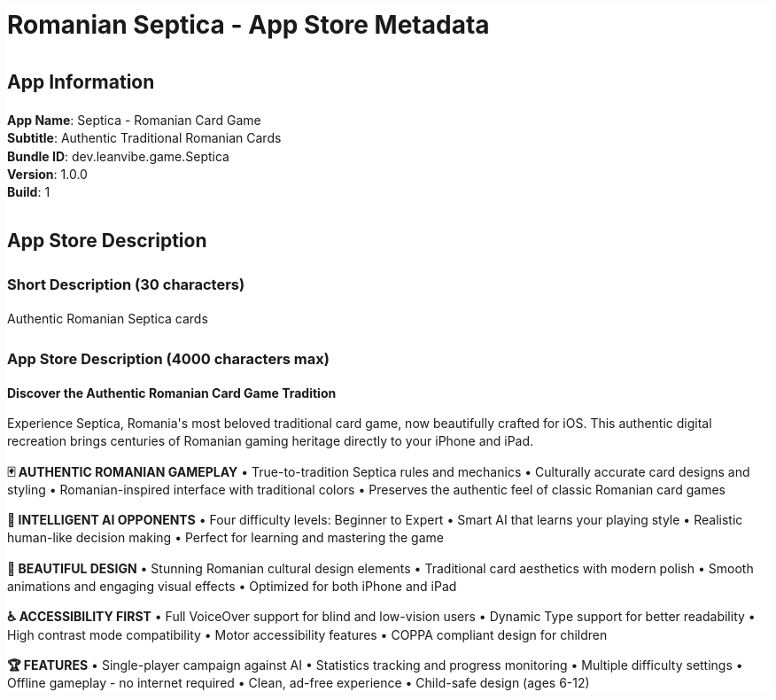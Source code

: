 # Romanian Septica - App Store Metadata

## App Information

**App Name**: Septica - Romanian Card Game  
**Subtitle**: Authentic Traditional Romanian Cards  
**Bundle ID**: dev.leanvibe.game.Septica  
**Version**: 1.0.0  
**Build**: 1  

## App Store Description

### Short Description (30 characters)
Authentic Romanian Septica cards

### App Store Description (4000 characters max)

**Discover the Authentic Romanian Card Game Tradition**

Experience Septica, Romania's most beloved traditional card game, now beautifully crafted for iOS. This authentic digital recreation brings centuries of Romanian gaming heritage directly to your iPhone and iPad.

**🃏 AUTHENTIC ROMANIAN GAMEPLAY**
• True-to-tradition Septica rules and mechanics
• Culturally accurate card designs and styling
• Romanian-inspired interface with traditional colors
• Preserves the authentic feel of classic Romanian card games

**🎯 INTELLIGENT AI OPPONENTS**
• Four difficulty levels: Beginner to Expert
• Smart AI that learns your playing style
• Realistic human-like decision making
• Perfect for learning and mastering the game

**🎨 BEAUTIFUL DESIGN**
• Stunning Romanian cultural design elements
• Traditional card aesthetics with modern polish
• Smooth animations and engaging visual effects
• Optimized for both iPhone and iPad

**♿ ACCESSIBILITY FIRST**
• Full VoiceOver support for blind and low-vision users
• Dynamic Type support for better readability
• High contrast mode compatibility
• Motor accessibility features
• COPPA compliant design for children

**🏆 FEATURES**
• Single-player campaign against AI
• Statistics tracking and progress monitoring
• Multiple difficulty settings
• Offline gameplay - no internet required
• Clean, ad-free experience
• Child-safe design (ages 6-12)
